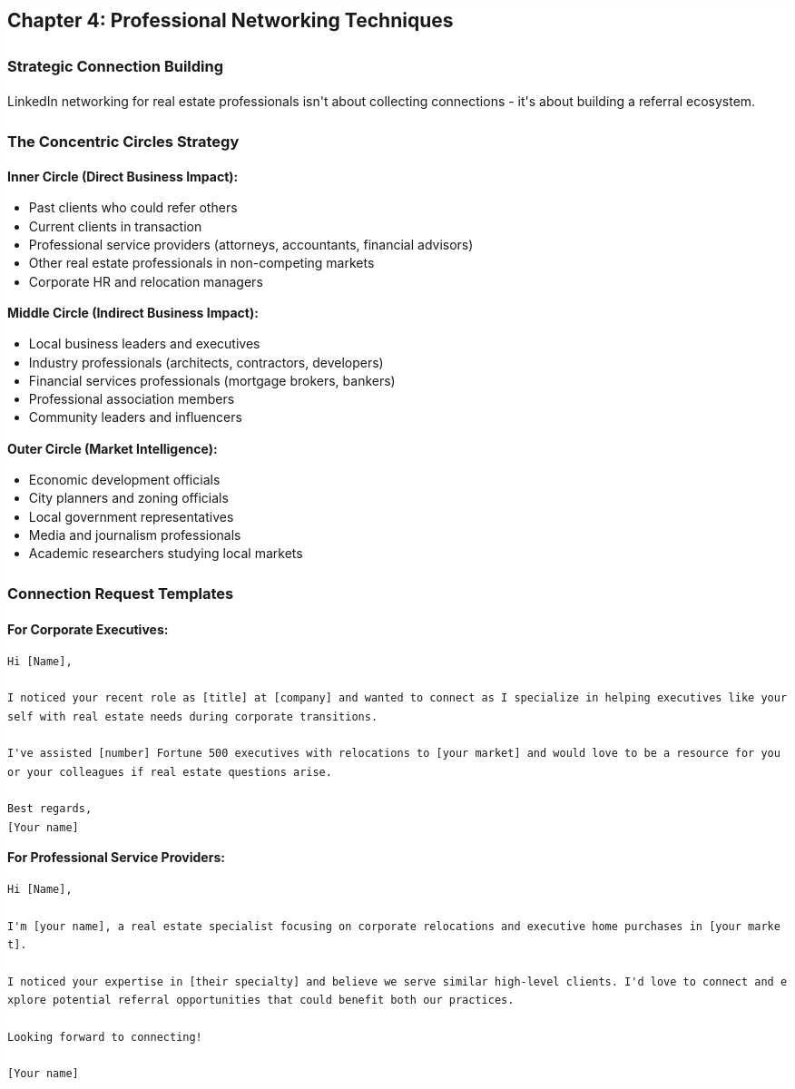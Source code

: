 ## Chapter 4: Professional Networking Techniques

### Strategic Connection Building

LinkedIn networking for real estate professionals isn't about collecting connections - it's about building a referral ecosystem.

### The Concentric Circles Strategy

**Inner Circle (Direct Business Impact):**
- Past clients who could refer others
- Current clients in transaction
- Professional service providers (attorneys, accountants, financial advisors)
- Other real estate professionals in non-competing markets
- Corporate HR and relocation managers

**Middle Circle (Indirect Business Impact):**
- Local business leaders and executives
- Industry professionals (architects, contractors, developers)
- Financial services professionals (mortgage brokers, bankers)
- Professional association members
- Community leaders and influencers

**Outer Circle (Market Intelligence):**
- Economic development officials
- City planners and zoning officials
- Local government representatives
- Media and journalism professionals
- Academic researchers studying local markets

### Connection Request Templates

**For Corporate Executives:**
```
Hi [Name],

I noticed your recent role as [title] at [company] and wanted to connect as I specialize in helping executives like yourself with real estate needs during corporate transitions.

I've assisted [number] Fortune 500 executives with relocations to [your market] and would love to be a resource for you or your colleagues if real estate questions arise.

Best regards,
[Your name]
```

**For Professional Service Providers:**
```
Hi [Name],

I'm [your name], a real estate specialist focusing on corporate relocations and executive home purchases in [your market]. 

I noticed your expertise in [their specialty] and believe we serve similar high-level clients. I'd love to connect and explore potential referral opportunities that could benefit both our practices.

Looking forward to connecting!

[Your name]
```
